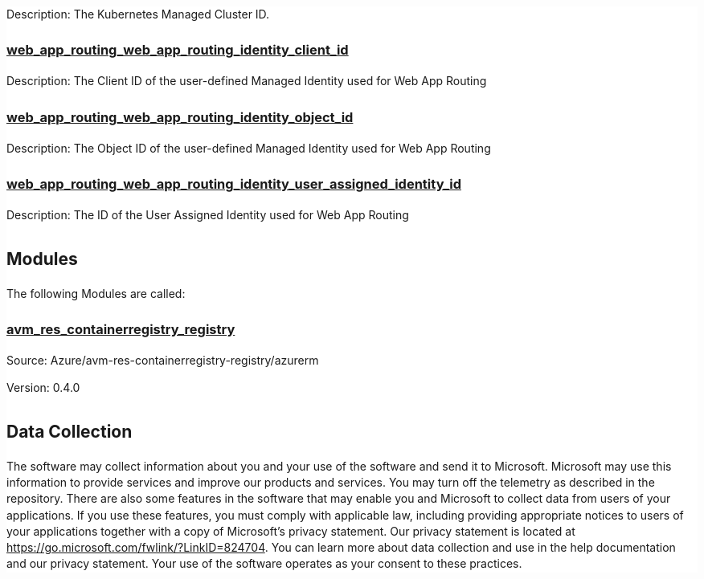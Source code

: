 Description: The Kubernetes Managed Cluster ID.

### <a name="output_web_app_routing_web_app_routing_identity_client_id"></a> [web\_app\_routing\_web\_app\_routing\_identity\_client\_id](#output\_web\_app\_routing\_web\_app\_routing\_identity\_client\_id)

Description: The Client ID of the user-defined Managed Identity used for Web App Routing

### <a name="output_web_app_routing_web_app_routing_identity_object_id"></a> [web\_app\_routing\_web\_app\_routing\_identity\_object\_id](#output\_web\_app\_routing\_web\_app\_routing\_identity\_object\_id)

Description: The Object ID of the user-defined Managed Identity used for Web App Routing

### <a name="output_web_app_routing_web_app_routing_identity_user_assigned_identity_id"></a> [web\_app\_routing\_web\_app\_routing\_identity\_user\_assigned\_identity\_id](#output\_web\_app\_routing\_web\_app\_routing\_identity\_user\_assigned\_identity\_id)

Description: The ID of the User Assigned Identity used for Web App Routing

## Modules

The following Modules are called:

### <a name="module_avm_res_containerregistry_registry"></a> [avm\_res\_containerregistry\_registry](#module\_avm\_res\_containerregistry\_registry)

Source: Azure/avm-res-containerregistry-registry/azurerm

Version: 0.4.0


## Data Collection

The software may collect information about you and your use of the software and send it to Microsoft. Microsoft may use this information to provide services and improve our products and services. You may turn off the telemetry as described in the repository. There are also some features in the software that may enable you and Microsoft to collect data from users of your applications. If you use these features, you must comply with applicable law, including providing appropriate notices to users of your applications together with a copy of Microsoft’s privacy statement. Our privacy statement is located at <https://go.microsoft.com/fwlink/?LinkID=824704>. You can learn more about data collection and use in the help documentation and our privacy statement. Your use of the software operates as your consent to these practices.
